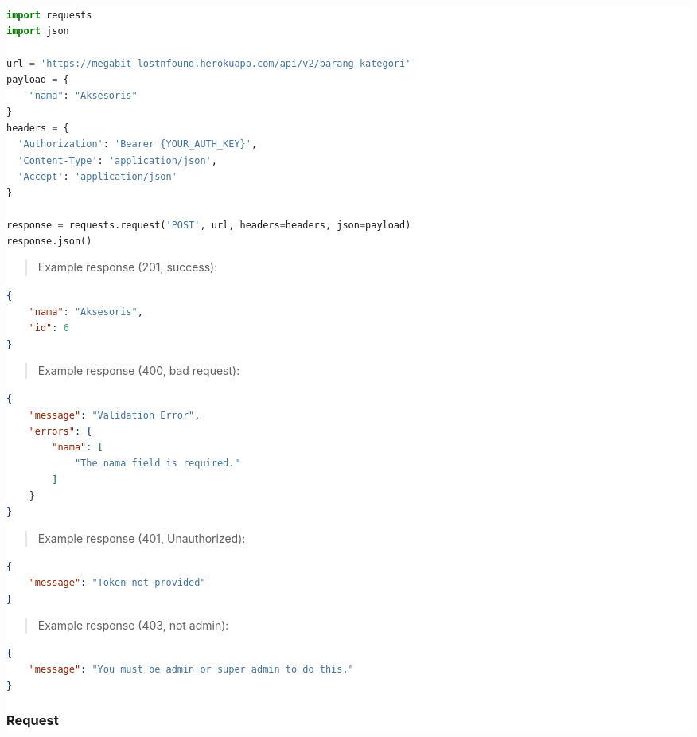 ```python
import requests
import json

url = 'https://megabit-lostnfound.herokuapp.com/api/v2/barang-kategori'
payload = {
    "nama": "Aksesoris"
}
headers = {
  'Authorization': 'Bearer {YOUR_AUTH_KEY}',
  'Content-Type': 'application/json',
  'Accept': 'application/json'
}

response = requests.request('POST', url, headers=headers, json=payload)
response.json()
```


> Example response (201, success):

```json
{
    "nama": "Aksesoris",
    "id": 6
}
```
> Example response (400, bad request):

```json
{
    "message": "Validation Error",
    "errors": {
        "nama": [
            "The nama field is required."
        ]
    }
}
```
> Example response (401, Unauthorized):

```json
{
    "message": "Token not provided"
}
```
> Example response (403, not admin):

```json
{
    "message": "You must be admin or super admin to do this."
}
```
<div id="execution-results-POSTapi-v2-barang-kategori" hidden>
    <blockquote>Received response<span id="execution-response-status-POSTapi-v2-barang-kategori"></span>:</blockquote>
    <pre class="json"><code id="execution-response-content-POSTapi-v2-barang-kategori"></code></pre>
</div>
<div id="execution-error-POSTapi-v2-barang-kategori" hidden>
    <blockquote>Request failed with error:</blockquote>
    <pre><code id="execution-error-message-POSTapi-v2-barang-kategori"></code></pre>
</div>
<form id="form-POSTapi-v2-barang-kategori" data-method="POST" data-path="api/v2/barang-kategori" data-authed="1" data-hasfiles="0" data-headers='{"Authorization":"Bearer {YOUR_AUTH_KEY}","Content-Type":"application\/json","Accept":"application\/json"}' onsubmit="event.preventDefault(); executeTryOut('POSTapi-v2-barang-kategori', this);">
<h3>
    Request&nbsp;&nbsp;&nbsp;
